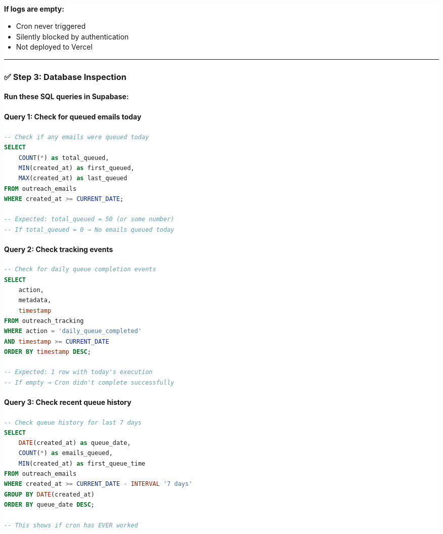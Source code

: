 **If logs are empty:**
- Cron never triggered
- Silently blocked by authentication
- Not deployed to Vercel

---

### ✅ Step 3: Database Inspection

**Run these SQL queries in Supabase:**

#### Query 1: Check for queued emails today
```sql
-- Check if any emails were queued today
SELECT 
    COUNT(*) as total_queued,
    MIN(created_at) as first_queued,
    MAX(created_at) as last_queued
FROM outreach_emails 
WHERE created_at >= CURRENT_DATE;

-- Expected: total_queued = 50 (or some number)
-- If total_queued = 0 → No emails queued today
```

#### Query 2: Check tracking events
```sql
-- Check for daily queue completion events
SELECT 
    action,
    metadata,
    timestamp
FROM outreach_tracking 
WHERE action = 'daily_queue_completed'
AND timestamp >= CURRENT_DATE
ORDER BY timestamp DESC;

-- Expected: 1 row with today's execution
-- If empty → Cron didn't complete successfully
```

#### Query 3: Check recent queue history
```sql
-- Check queue history for last 7 days
SELECT 
    DATE(created_at) as queue_date,
    COUNT(*) as emails_queued,
    MIN(created_at) as first_queue_time
FROM outreach_emails
WHERE created_at >= CURRENT_DATE - INTERVAL '7 days'
GROUP BY DATE(created_at)
ORDER BY queue_date DESC;

-- This shows if cron has EVER worked
```
